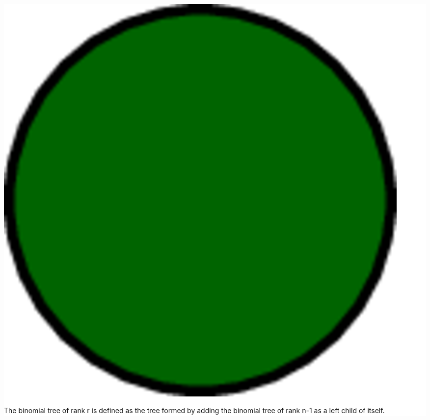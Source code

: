 ![The binomial tree of rank 0](/images/binomial-tree-0.pdf.png)

The binomial tree of rank r is defined as the tree formed by adding the binomial tree of rank n-1 as a left child of itself.
